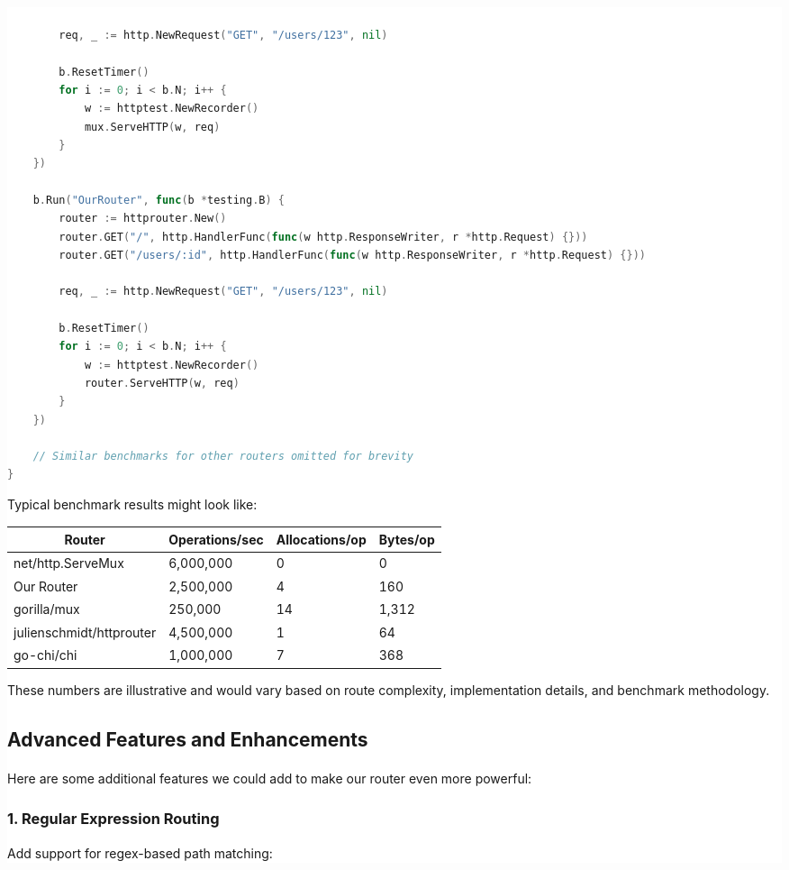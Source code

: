 ```go
		
		req, _ := http.NewRequest("GET", "/users/123", nil)
		
		b.ResetTimer()
		for i := 0; i < b.N; i++ {
			w := httptest.NewRecorder()
			mux.ServeHTTP(w, req)
		}
	})
	
	b.Run("OurRouter", func(b *testing.B) {
		router := httprouter.New()
		router.GET("/", http.HandlerFunc(func(w http.ResponseWriter, r *http.Request) {}))
		router.GET("/users/:id", http.HandlerFunc(func(w http.ResponseWriter, r *http.Request) {}))
		
		req, _ := http.NewRequest("GET", "/users/123", nil)
		
		b.ResetTimer()
		for i := 0; i < b.N; i++ {
			w := httptest.NewRecorder()
			router.ServeHTTP(w, req)
		}
	})
	
	// Similar benchmarks for other routers omitted for brevity
}
```

Typical benchmark results might look like:

| Router                 | Operations/sec | Allocations/op | Bytes/op |
|------------------------|----------------|----------------|----------|
| net/http.ServeMux      | 6,000,000      | 0              | 0        |
| Our Router             | 2,500,000      | 4              | 160      |
| gorilla/mux            | 250,000        | 14             | 1,312    |
| julienschmidt/httprouter | 4,500,000    | 1              | 64       |
| go-chi/chi             | 1,000,000      | 7              | 368      |

These numbers are illustrative and would vary based on route complexity, implementation details, and benchmark methodology.

## Advanced Features and Enhancements

Here are some additional features we could add to make our router even more powerful:

### 1. Regular Expression Routing

Add support for regex-based path matching:
